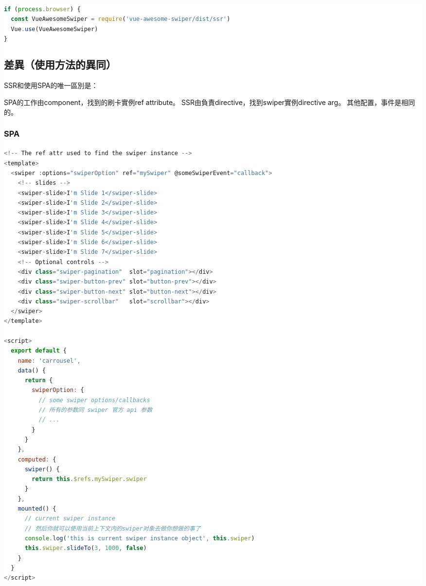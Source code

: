 ```javascript
if (process.browser) {
  const VueAwesomeSwiper = require('vue-awesome-swiper/dist/ssr')
  Vue.use(VueAwesomeSwiper)
}
```

## 差異（使用方法的異同）

SSR和使用SPA的唯一區別是：

SPA的工作由component，找到的刷卡實例ref attribute。 SSR由負責directive，找到swiper實例directive arg。 其他配置，事件是相同的。

### SPA

```javascript
<!-- The ref attr used to find the swiper instance -->
<template>
  <swiper :options="swiperOption" ref="mySwiper" @someSwiperEvent="callback">
    <!-- slides -->
    <swiper-slide>I'm Slide 1</swiper-slide>
    <swiper-slide>I'm Slide 2</swiper-slide>
    <swiper-slide>I'm Slide 3</swiper-slide>
    <swiper-slide>I'm Slide 4</swiper-slide>
    <swiper-slide>I'm Slide 5</swiper-slide>
    <swiper-slide>I'm Slide 6</swiper-slide>
    <swiper-slide>I'm Slide 7</swiper-slide>
    <!-- Optional controls -->
    <div class="swiper-pagination"  slot="pagination"></div>
    <div class="swiper-button-prev" slot="button-prev"></div>
    <div class="swiper-button-next" slot="button-next"></div>
    <div class="swiper-scrollbar"   slot="scrollbar"></div>
  </swiper>
</template>

<script>
  export default {
    name: 'carrousel',
    data() {
      return {
        swiperOption: {
          // some swiper options/callbacks
          // 所有的参数同 swiper 官方 api 参数
          // ...
        }
      }
    },
    computed: {
      swiper() {
        return this.$refs.mySwiper.swiper
      }
    },
    mounted() {
      // current swiper instance
      // 然后你就可以使用当前上下文内的swiper对象去做你想做的事了
      console.log('this is current swiper instance object', this.swiper)
      this.swiper.slideTo(3, 1000, false)
    }
  }
</script>
```
